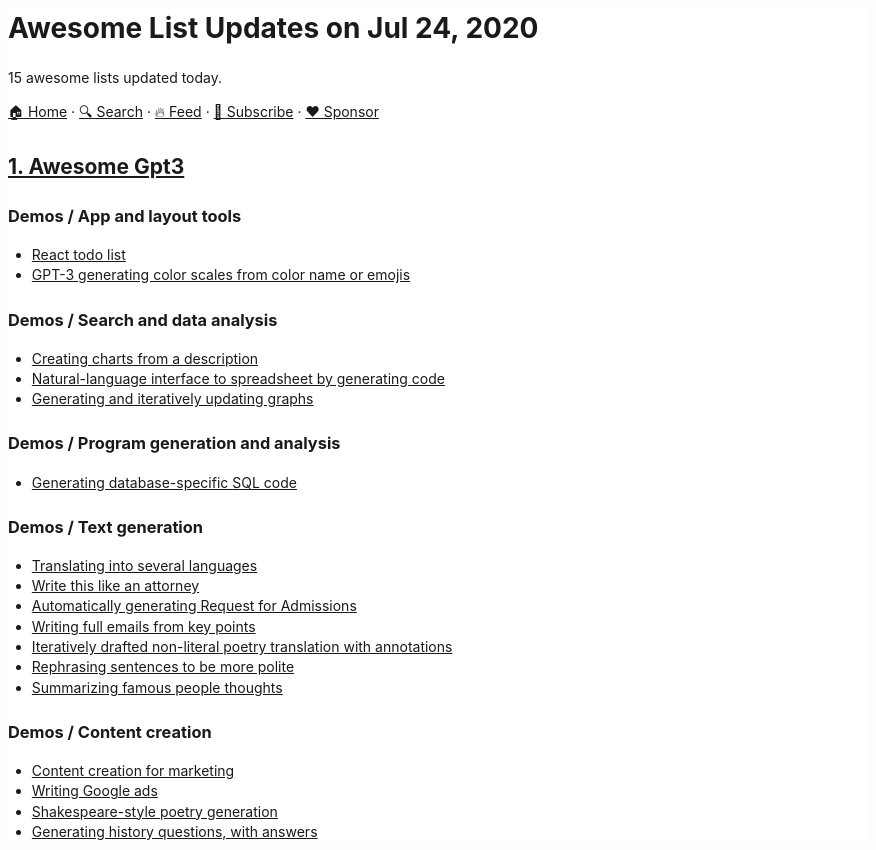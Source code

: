 # Awesome List Updates on Jul 24, 2020

15 awesome lists updated today.

[🏠 Home](/README.md) · [🔍 Search](https://www.trackawesomelist.com/search/) · [🔥 Feed](https://www.trackawesomelist.com/rss.xml) · [📮 Subscribe](https://trackawesomelist.us17.list-manage.com/subscribe?u=d2f0117aa829c83a63ec63c2f&id=36a103854c) · [❤️  Sponsor](https://github.com/sponsors/theowenyoung)



## [1. Awesome Gpt3](/content/elyase/awesome-gpt3/README.md)

### Demos / App and layout tools

*   [React todo list](https://twitter.com/sharifshameem/status/1284421499915403264?s=09)
*   [GPT-3 generating color scales from color name or emojis](https://twitter.com/hturan/status/1282381985642614790)

### Demos / Search and data analysis

*   [Creating charts from a description](https://twitter.com/nutanc/status/1285436266276745221)
*   [Natural-language interface to spreadsheet by generating code](https://twitter.com/itsyashdani/status/1285695850300219392)
*   [Generating and iteratively updating graphs](https://twitter.com/plotlygraphs/status/1286688715167936512)

### Demos / Program generation and analysis

*   [Generating database-specific SQL code](https://twitter.com/FaraazNishtar/status/1285934622891667457)

### Demos / Text generation

*   [Translating into several languages](https://www.johnfaben.com/blog/gpt-3-translations)
*   [Write this like an attorney](https://twitter.com/f_j_j_/status/1283349995144359937)
*   [Automatically generating Request for Admissions](https://twitter.com/f_j_j_/status/1284050844787200000)
*   [Writing full emails from key points](https://twitter.com/OthersideAI/status/1285776335638614017)
*   [Iteratively drafted non-literal poetry translation with annotations](https://imgur.com/a/3rmMVHC)
*   [Rephrasing sentences to be more polite](https://twitter.com/eturner303/status/1285342431244763136)
*   [Summarizing famous people thoughts](https://twitter.com/paraschopra/status/1284423233047900161)

### Demos / Content creation

*   [Content creation for marketing](https://twitter.com/Siddharth87/status/1282823354567626754)
*   [Writing Google ads](https://twitter.com/Siddharth87/status/1282823360825581568)
*   [Shakespeare-style poetry generation](https://twitter.com/Merzmensch/status/1282957710024159234)
*   [Generating history questions, with answers](https://twitter.com/mckaywrigley/status/1285827683776004096)

